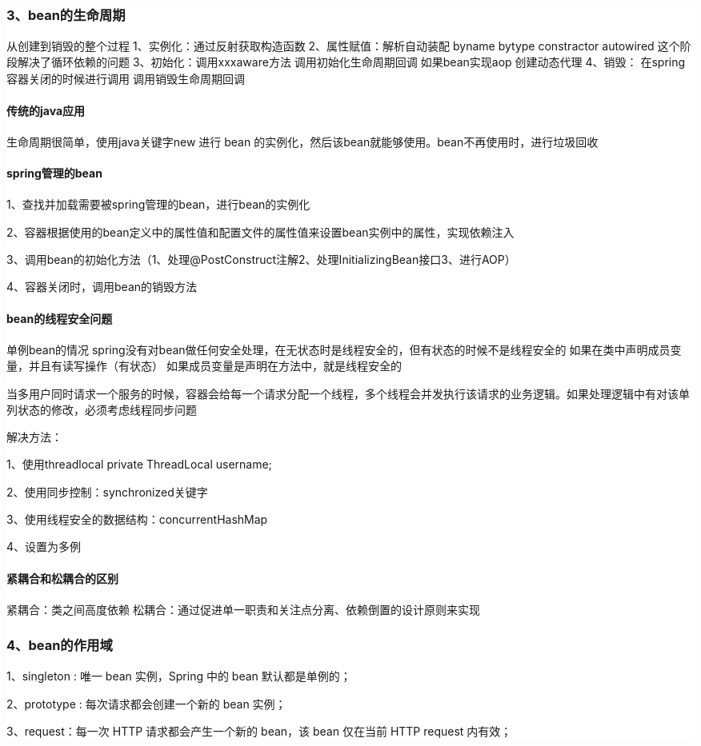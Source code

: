  

### 3、bean的生命周期
从创建到销毁的整个过程
1、实例化：通过反射获取构造函数
2、属性赋值：解析自动装配 byname bytype constractor autowired
这个阶段解决了循环依赖的问题
3、初始化：调用xxxaware方法  调用初始化生命周期回调  如果bean实现aop 创建动态代理
4、销毁： 在spring容器关闭的时候进行调用 调用销毁生命周期回调  
 
#### 传统的java应用

生命周期很简单，使用java关键字new 进行 bean 的实例化，然后该bean就能够使用。bean不再使用时，进行垃圾回收



#### spring管理的bean

1、查找并加载需要被spring管理的bean，进行bean的实例化

2、容器根据使用的bean定义中的属性值和配置文件的属性值来设置bean实例中的属性，实现依赖注入

3、调用bean的初始化方法（1、处理@PostConstruct注解2、处理InitializingBean接口3、进行AOP）

4、容器关闭时，调用bean的销毁方法



#### bean的线程安全问题
单例bean的情况
spring没有对bean做任何安全处理，在无状态时是线程安全的，但有状态的时候不是线程安全的
如果在类中声明成员变量，并且有读写操作（有状态）
如果成员变量是声明在方法中，就是线程安全的

当多用户同时请求一个服务的时候，容器会给每一个请求分配一个线程，多个线程会并发执行该请求的业务逻辑。如果处理逻辑中有对该单列状态的修改，必须考虑线程同步问题

解决方法：

1、使用threadlocal private ThreadLocal<String> username;

 
2、使用同步控制：synchronized关键字

3、使用线程安全的数据结构：concurrentHashMap

4、设置为多例

#### 紧耦合和松耦合的区别
紧耦合：类之间高度依赖
松耦合：通过促进单一职责和关注点分离、依赖倒置的设计原则来实现



### 4、bean的作用域

1、singleton : 唯⼀ bean 实例，Spring 中的 bean 默认都是单例的；

2、prototype : 每次请求都会创建⼀个新的 bean 实例；

3、request：每⼀次 HTTP 请求都会产⽣⼀个新的 bean，该 bean 仅在当前 HTTP request 内有效；
